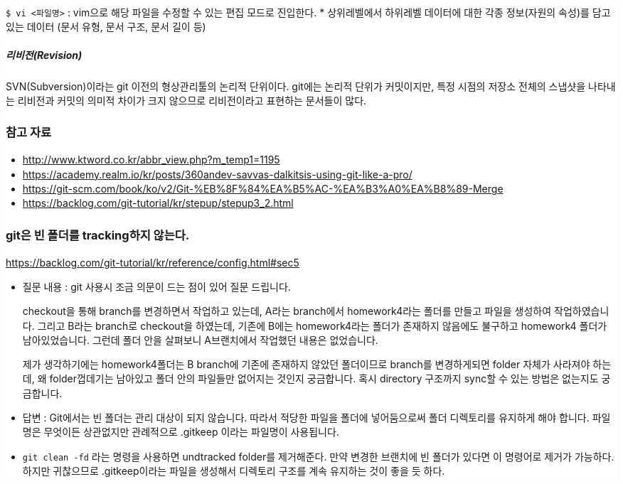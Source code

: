 ```$ vi <파일명>``` : vim으로 해당 파일을 수정할 수 있는 편집 모드로 진입한다.
	* 상위레벨에서 하위레벨 데이터에 대한 각종 정보(자원의 속성)를 담고있는 데이터 (문서 유형, 문서 구조, 문서 길이 등) 		

##### 리비전(Revision)
SVN(Subversion)이라는 git 이전의 형상관리툴의 논리적 단위이다. git에는 논리적 단위가 커밋이지만, 특정 시점의 저장소 전체의 스냅샷을 나타내는 리비전과 커밋의 의미적 차이가 크지 않으므로 리비전이라고 표현하는 문서들이 많다.

### 참고 자료
* http://www.ktword.co.kr/abbr_view.php?m_temp1=1195
* https://academy.realm.io/kr/posts/360andev-savvas-dalkitsis-using-git-like-a-pro/
* https://git-scm.com/book/ko/v2/Git-%EB%8F%84%EA%B5%AC-%EA%B3%A0%EA%B8%89-Merge
* https://backlog.com/git-tutorial/kr/stepup/stepup3_2.html



### git은 빈 폴더를 tracking하지 않는다.

https://backlog.com/git-tutorial/kr/reference/config.html#sec5 

* 질문 내용 : git 사용시 조금 의문이 드는 점이 있어 질문 드립니다. 

  checkout을 통해 branch를 변경하면서 작업하고 있는데, A라는 branch에서 homework4라는 폴더를 만들고 파일을 생성하여 작업하였습니다. 그리고 B라는 branch로 checkout을 하였는데, 기존에 B에는 homework4라는 폴더가 존재하지 않음에도 불구하고 homework4 폴더가 남아있었습니다. 그런데 폴더 안을 살펴보니 A브랜치에서 작업했던 내용은 없었습니다.

  제가 생각하기에는 homework4폴더는 B branch에 기존에 존재하지 않았던 폴더이므로 branch를 변경하게되면 folder 자체가 사라져야 하는데, 왜 folder껍데기는 남아있고 폴더 안의 파일들만 없어지는 것인지 궁금합니다. 혹시 directory 구조까지 sync할 수 있는 방법은 없는지도 궁금합니다.

* 답변 : Git에서는 빈 폴더는 관리 대상이 되지 않습니다. 따라서 적당한 파일을 폴더에 넣어둠으로써 폴더 디렉토리를 유지하게 해야 합니다. 파일명은 무엇이든 상관없지만 관례적으로 .gitkeep 이라는 파일명이 사용됩니다.
* ```git clean -fd``` 라는 명령을 사용하면 undtracked folder를 제거해준다. 만약 변경한 브랜치에 빈 폴더가 있다면 이 명령어로 제거가 가능하다. 하지만 귀찮으므로 .gitkeep이라는 파일을 생성해서 디렉토리 구조를 계속 유지하는 것이 좋을 듯 하다.

